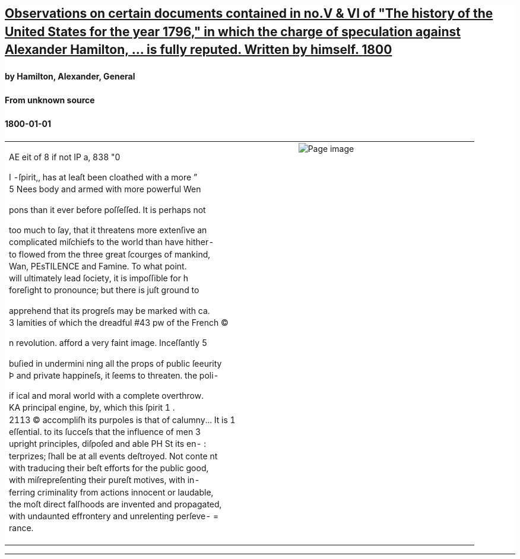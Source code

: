 
## [Observations on certain documents contained in no.V & VI of "The history of the United States for the year 1796," in which the charge of speculation against Alexander Hamilton, ... is fully reputed. Written by himself.  1800](https://archive.org/details/bim_eighteenth-century_observations-on-certain-_hamilton-alexander-gen_1800/page/n2/mode/1up?view=theater)

#### by Hamilton, Alexander, General

#### From unknown source

#### 1800-01-01

<table style="width: 100%;"><tr><td style="width: 50%">

  
AE eit of 8 if not IP a, 838 &quot;0  
  
I -ſpirit,, has at leaſt been cloathed with a more ”  
5 Nees body and armed with more powerful Wen  
  
pons than it ever before poſſeſſed. It is perhaps not  
  
too much to ſay, that it threatens more extenſive an  
complicated miſchiefs to the world than have hither-  
to flowed from the three great ſcourges of mankind,  
Wan, PEsTILENCE and Famine. To what point.  
will ultimately lead ſociety, it is impoſſible for h  
foreſight to pronounce; but there is juſt ground to  
  
apprehend that its progreſs may be marked with ca.  
3 lamities of which the dreadful #43 pw of the French ©  
  
n revolution. afford a very faint image. Inceſſantly 5  
  
buſied in undermini ning all the props of public ſeeurity  
Þ and private happineſs, it ſeems to threaten. the poli-  
  
if ical and moral world with a complete overthrow.  
KA principal engine, by, which this ſpirit 1 .  
2113 © accompliſh its purpoles is that of calumny... It is 1  
eſſential. to its ſucceſs that the influence of men 3  
upright principles, diſpoſed and able PH St its en- :  
 terprizes; ſhall be at all events deſtroyed. Not conte nt  
with traducing their beſt efforts for the public good,  
with miſrepreſenting their pureſt motives, with in-  
ferring criminality from actions innocent or laudable,  
the moſt direct falſhoods are invented and propagated,  
with undaunted effrontery and unrelenting perſeve- =  
rance.
</td><td style="width: 50%; max-height: 75%; margin: auto; display: block;">
<img alt="Page image" src="https://iiif.archive.org/image/iiif/2/bim_eighteenth-century_observations-on-certain-_hamilton-alexander-gen_1800%2Fbim_eighteenth-century_observations-on-certain-_hamilton-alexander-gen_1800_jp2.zip%2Fbim_eighteenth-century_observations-on-certain-_hamilton-alexander-gen_1800_jp2%2Fbim_eighteenth-century_observations-on-certain-_hamilton-alexander-gen_1800_0002.jp2/pct:0.0,27.759197324414714,97.22647283856159,49.70138557095079/!600,600/0/default.jpg"/>
</td>
</tr></table>

---